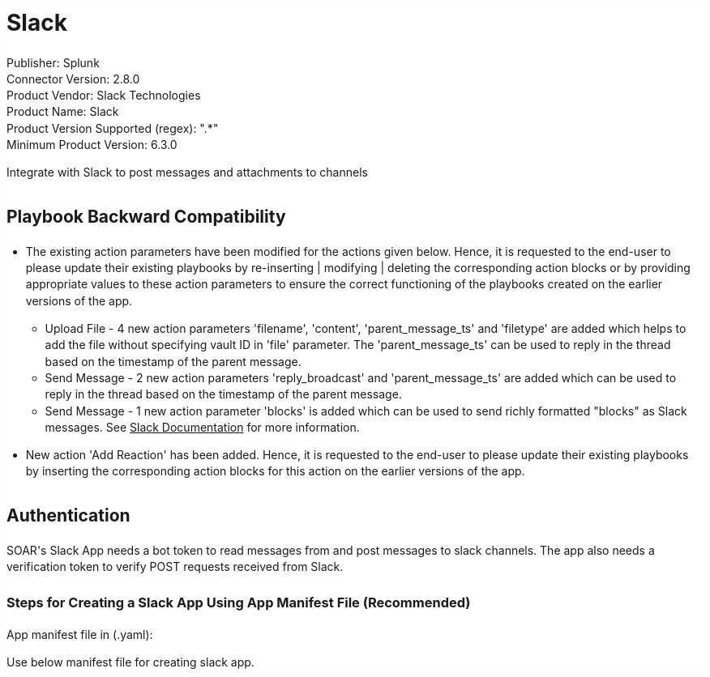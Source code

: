 [comment]: # "Auto-generated SOAR connector documentation"
# Slack

Publisher: Splunk  
Connector Version: 2.8.0  
Product Vendor: Slack Technologies  
Product Name: Slack  
Product Version Supported (regex): ".\*"  
Minimum Product Version: 6.3.0  

Integrate with Slack to post messages and attachments to channels

[comment]: # " File: README.md"
[comment]: # "  Copyright (c) 2016-2024 Splunk Inc."
[comment]: # ""
[comment]: # "  Licensed under Apache 2.0 (https://www.apache.org/licenses/LICENSE-2.0.txt)"
[comment]: # ""
## Playbook Backward Compatibility

-   The existing action parameters have been modified for the actions given below. Hence, it is
    requested to the end-user to please update their existing playbooks by re-inserting | modifying
    | deleting the corresponding action blocks or by providing appropriate values to these action
    parameters to ensure the correct functioning of the playbooks created on the earlier versions of
    the app.

      

    -   Upload File - 4 new action parameters 'filename', 'content', 'parent_message_ts' and
        'filetype' are added which helps to add the file without specifying vault ID in 'file'
        parameter. The 'parent_message_ts' can be used to reply in the thread based on the timestamp
        of the parent message.

    <!-- -->

    -   Send Message - 2 new action parameters 'reply_broadcast' and 'parent_message_ts' are added
        which can be used to reply in the thread based on the timestamp of the parent message.

    <!-- -->

    -   Send Message - 1 new action parameter 'blocks' is added which can be used to send richly
        formatted "blocks" as Slack messages. See [Slack
        Documentation](https://api.slack.com/messaging/composing/layouts#adding-blocks) for more
        information.

-   New action 'Add Reaction' has been added. Hence, it is requested to the end-user to please
    update their existing playbooks by inserting the corresponding action blocks for this action on
    the earlier versions of the app.

## Authentication

SOAR's Slack App needs a bot token to read messages from and post messages to slack channels. The
app also needs a verification token to verify POST requests received from Slack.

### Steps for Creating a Slack App Using App Manifest File (Recommended)

App manifest file in (.yaml):  
  
Use below manifest file for creating slack app.  
  